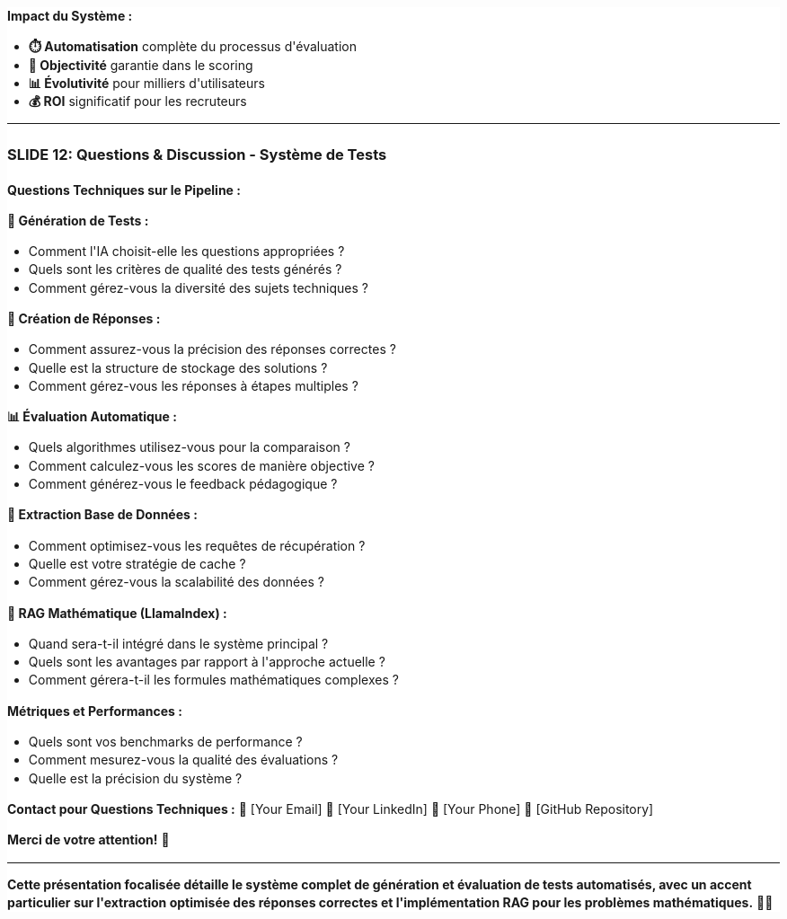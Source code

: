 **Impact du Système :**
- **⏱️ Automatisation** complète du processus d'évaluation
- **🎯 Objectivité** garantie dans le scoring
- **📊 Évolutivité** pour milliers d'utilisateurs
- **💰 ROI** significatif pour les recruteurs

---

### **SLIDE 12: Questions & Discussion - Système de Tests**
**Questions Techniques sur le Pipeline :**

**🔧 Génération de Tests :**
- Comment l'IA choisit-elle les questions appropriées ?
- Quels sont les critères de qualité des tests générés ?
- Comment gérez-vous la diversité des sujets techniques ?

**🎯 Création de Réponses :**
- Comment assurez-vous la précision des réponses correctes ?
- Quelle est la structure de stockage des solutions ?
- Comment gérez-vous les réponses à étapes multiples ?

**📊 Évaluation Automatique :**
- Quels algorithmes utilisez-vous pour la comparaison ?
- Comment calculez-vous les scores de manière objective ?
- Comment générez-vous le feedback pédagogique ?

**💾 Extraction Base de Données :**
- Comment optimisez-vous les requêtes de récupération ?
- Quelle est votre stratégie de cache ?
- Comment gérez-vous la scalabilité des données ?

**🚀 RAG Mathématique (LlamaIndex) :**
- Quand sera-t-il intégré dans le système principal ?
- Quels sont les avantages par rapport à l'approche actuelle ?
- Comment gérera-t-il les formules mathématiques complexes ?

**Métriques et Performances :**
- Quels sont vos benchmarks de performance ?
- Comment mesurez-vous la qualité des évaluations ?
- Quelle est la précision du système ?

**Contact pour Questions Techniques :**
📧 [Your Email]
💼 [Your LinkedIn]
📱 [Your Phone]
🔗 [GitHub Repository]

**Merci de votre attention!** 🙏

---

**Cette présentation focalisée détaille le système complet de génération et évaluation de tests automatisés, avec un accent particulier sur l'extraction optimisée des réponses correctes et l'implémentation RAG pour les problèmes mathématiques.** 🎯🤖